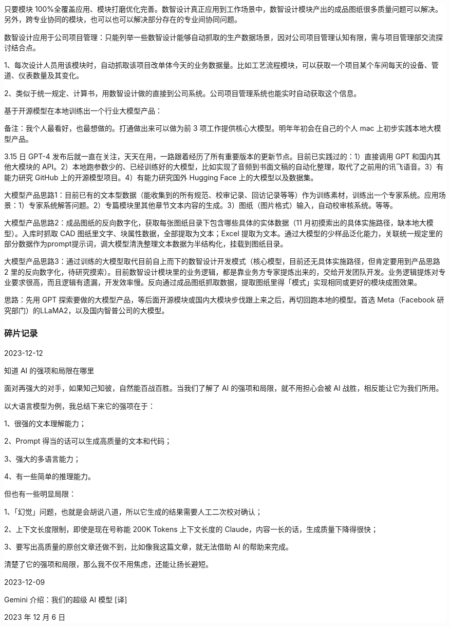 只要模块 100%全覆盖应用、模块打磨优化完善。数智设计真正应用到工作场景中，数智设计模块产出的成品图纸很多质量问题可以解决。另外，跨专业协同的模块，也可以也可以解决部分存在的专业间协同问题。

数智设计应用于公司项目管理：只能列举一些数智设计能够自动抓取的生产数据场景，因对公司项目管理认知有限，需与项目管理部交流探讨结合点。

1、每次设计人员用该模块时，自动抓取该项目改单体今天的业务数据量。比如工艺流程模块，可以获取一个项目某个车间每天的设备、管道、仪表数量及其变化。

2、类似于统一规定、计算书，用数智设计做的直接到公司系统。公司项目管理系统也能实时自动获取这个信息。

基于开源模型在本地训练出一个行业大模型产品：

备注：我个人最看好，也最想做的。打通做出来可以做为前 3 项工作提供核心大模型。明年年初会在自己的个人 mac 上初步实践本地大模型产品。

3.15 日 GPT-4 发布后就一直在关注，天天在用，一路跟着经历了所有重要版本的更新节点。目前已实践过的：1）直接调用 GPT 和国内其他大模块的 API。2）本地跑参数少的、已经训练好的大模型，比如实现了音频到书面文稿的自动化整理，取代了之前用的讯飞语音。3）有能力研究 GitHub 上的开源模型项目。4）有能力研究国外 Hugging Face 上的大模型以及数据集。

大模型产品思路1：目前已有的文本型数据（能收集到的所有规范、校审记录、回访记录等等）作为训练素材，训练出一个专家系统。应用场景：1）专家系统解答问题。2）专篇模块里其他章节文本内容的生成。3）图纸（图片格式）输入，自动校审核系统。等等。

大模型产品思路2：成品图纸的反向数字化，获取每张图纸目录下包含哪些具体的实体数据（11 月初摸索出的具体实施路径，缺本地大模型）。入库时抓取 CAD 图纸里文字、块属性数据，全部提取为文本；Excel 提取为文本。通过大模型的少样品泛化能力，关联统一规定里的部分数据作为prompt提示词，调大模型清洗整理文本数据为半结构化，挂载到图纸目录。

大模型产品思路3：通过训练的大模型取代目前自上而下的数智设计开发模式（核心模型，目前还无具体实施路径，但肯定要用到产品思路 2 里的反向数字化，待研究摸索）。目前数智设计模块里的业务逻辑，都是靠业务方专家提炼出来的，交给开发团队开发。业务逻辑提炼对专业要求很高，而且逻辑有遗漏，开发效率慢。反向通过成品图纸抓取数据，提取图纸里得「模式」实现相同或更好的模块成图效果。

思路：先用 GPT 探索要做的大模型产品，等后面开源模块或国内大模块步伐跟上来之后，再切回跑本地的模型。首选 Meta（Facebook 研究部门）的LLaMA2，以及国内智普公司的大模型。






### 碎片记录

2023-12-12

知道 AI 的强项和局限在哪里

面对再强大的对手，如果知己知彼，自然能百战百胜。当我们了解了 AI 的强项和局限，就不用担心会被 AI 战胜，相反能让它为我们所用。

以大语言模型为例，我总结下来它的强项在于：

1、很强的文本理解能力；

2、Prompt 得当的话可以生成高质量的文本和代码；

3、强大的多语言能力；

4、有一些简单的推理能力。

但也有一些明显局限：

1、「幻觉」问题，也就是会胡说八道，所以它生成的结果需要人工二次校对确认；

2、上下文长度限制，即使是现在号称能 200K Tokens 上下文长度的 Claude，内容一长的话，生成质量下降得很快；

3、要写出高质量的原创文章还做不到，比如像我这篇文章，就无法借助 AI 的帮助来完成。

清楚了它的强项和局限，那么我不仅不用焦虑，还能让扬长避短。

2023-12-09

Gemini 介绍：我们的超级 AI 模型 [译]

2023 年 12 月 6 日
